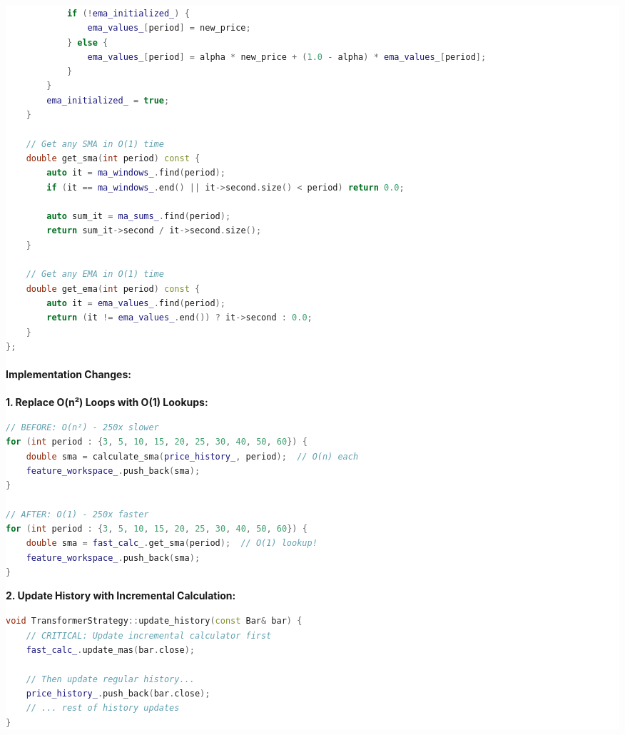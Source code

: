 ```cpp
            if (!ema_initialized_) {
                ema_values_[period] = new_price;
            } else {
                ema_values_[period] = alpha * new_price + (1.0 - alpha) * ema_values_[period];
            }
        }
        ema_initialized_ = true;
    }
    
    // Get any SMA in O(1) time
    double get_sma(int period) const {
        auto it = ma_windows_.find(period);
        if (it == ma_windows_.end() || it->second.size() < period) return 0.0;
        
        auto sum_it = ma_sums_.find(period);
        return sum_it->second / it->second.size();
    }
    
    // Get any EMA in O(1) time
    double get_ema(int period) const {
        auto it = ema_values_.find(period);
        return (it != ema_values_.end()) ? it->second : 0.0;
    }
};
```

#### **Implementation Changes:**

**1. Replace O(n²) Loops with O(1) Lookups:**
```cpp
// BEFORE: O(n²) - 250x slower
for (int period : {3, 5, 10, 15, 20, 25, 30, 40, 50, 60}) {
    double sma = calculate_sma(price_history_, period);  // O(n) each
    feature_workspace_.push_back(sma);
}

// AFTER: O(1) - 250x faster
for (int period : {3, 5, 10, 15, 20, 25, 30, 40, 50, 60}) {
    double sma = fast_calc_.get_sma(period);  // O(1) lookup!
    feature_workspace_.push_back(sma);
}
```

**2. Update History with Incremental Calculation:**
```cpp
void TransformerStrategy::update_history(const Bar& bar) {
    // CRITICAL: Update incremental calculator first
    fast_calc_.update_mas(bar.close);
    
    // Then update regular history...
    price_history_.push_back(bar.close);
    // ... rest of history updates
}
```
